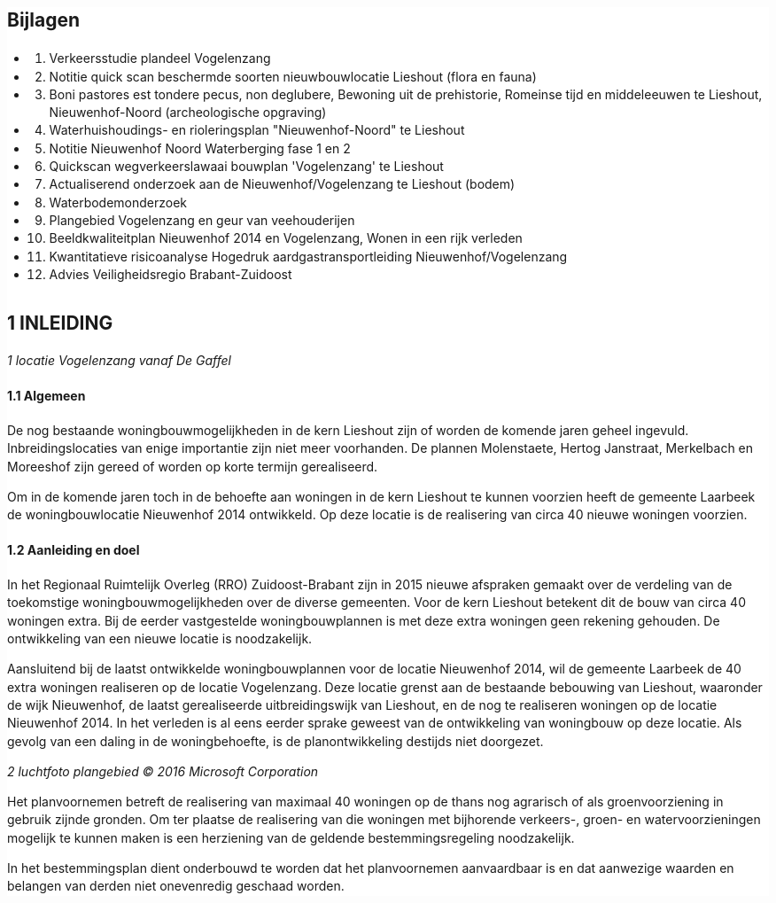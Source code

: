## **Bijlagen**

- 1. Verkeersstudie plandeel Vogelenzang
- 2. Notitie quick scan beschermde soorten nieuwbouwlocatie Lieshout (flora en fauna)
- 3. Boni pastores est tondere pecus, non deglubere, Bewoning uit de prehistorie, Romeinse tijd en middeleeuwen te Lieshout, Nieuwenhof-Noord (archeologische opgraving)
- 4. Waterhuishoudings- en rioleringsplan "Nieuwenhof-Noord" te Lieshout
- 5. Notitie Nieuwenhof Noord Waterberging fase 1 en 2
- 6. Quickscan wegverkeerslawaai bouwplan 'Vogelenzang' te Lieshout
- 7. Actualiserend onderzoek aan de Nieuwenhof/Vogelenzang te Lieshout (bodem)
- 8. Waterbodemonderzoek
- 9. Plangebied Vogelenzang en geur van veehouderijen
- 10. Beeldkwaliteitplan Nieuwenhof 2014 en Vogelenzang, Wonen in een rijk verleden
- 11. Kwantitatieve risicoanalyse Hogedruk aardgastransportleiding Nieuwenhof/Vogelenzang
- 12. Advies Veiligheidsregio Brabant-Zuidoost

## <span id="page-4-0"></span>**1 INLEIDING**

*1 locatie Vogelenzang vanaf De Gaffel*

#### <span id="page-4-1"></span>**1.1 Algemeen**

De nog bestaande woningbouwmogelijkheden in de kern Lieshout zijn of worden de komende jaren geheel ingevuld. Inbreidingslocaties van enige importantie zijn niet meer voorhanden. De plannen Molenstaete, Hertog Janstraat, Merkelbach en Moreeshof zijn gereed of worden op korte termijn gerealiseerd.

Om in de komende jaren toch in de behoefte aan woningen in de kern Lieshout te kunnen voorzien heeft de gemeente Laarbeek de woningbouwlocatie Nieuwenhof 2014 ontwikkeld. Op deze locatie is de realisering van circa 40 nieuwe woningen voorzien.

#### <span id="page-4-2"></span>**1.2 Aanleiding en doel**

In het Regionaal Ruimtelijk Overleg (RRO) Zuidoost-Brabant zijn in 2015 nieuwe afspraken gemaakt over de verdeling van de toekomstige woningbouwmogelijkheden over de diverse gemeenten. Voor de kern Lieshout betekent dit de bouw van circa 40 woningen extra. Bij de eerder vastgestelde woningbouwplannen is met deze extra woningen geen rekening gehouden. De ontwikkeling van een nieuwe locatie is noodzakelijk.

Aansluitend bij de laatst ontwikkelde woningbouwplannen voor de locatie Nieuwenhof 2014, wil de gemeente Laarbeek de 40 extra woningen realiseren op de locatie Vogelenzang. Deze locatie grenst aan de bestaande bebouwing van Lieshout, waaronder de wijk Nieuwenhof, de laatst gerealiseerde uitbreidingswijk van Lieshout, en de nog te realiseren woningen op de locatie Nieuwenhof 2014. In het verleden is al eens eerder sprake geweest van de ontwikkeling van woningbouw op deze locatie. Als gevolg van een daling in de woningbehoefte, is de planontwikkeling destijds niet doorgezet.

*2 luchtfoto plangebied © 2016 Microsoft Corporation*

Het planvoornemen betreft de realisering van maximaal 40 woningen op de thans nog agrarisch of als groenvoorziening in gebruik zijnde gronden. Om ter plaatse de realisering van die woningen met bijhorende verkeers-, groen- en watervoorzieningen mogelijk te kunnen maken is een herziening van de geldende bestemmingsregeling noodzakelijk.

In het bestemmingsplan dient onderbouwd te worden dat het planvoornemen aanvaardbaar is en dat aanwezige waarden en belangen van derden niet onevenredig geschaad worden.
